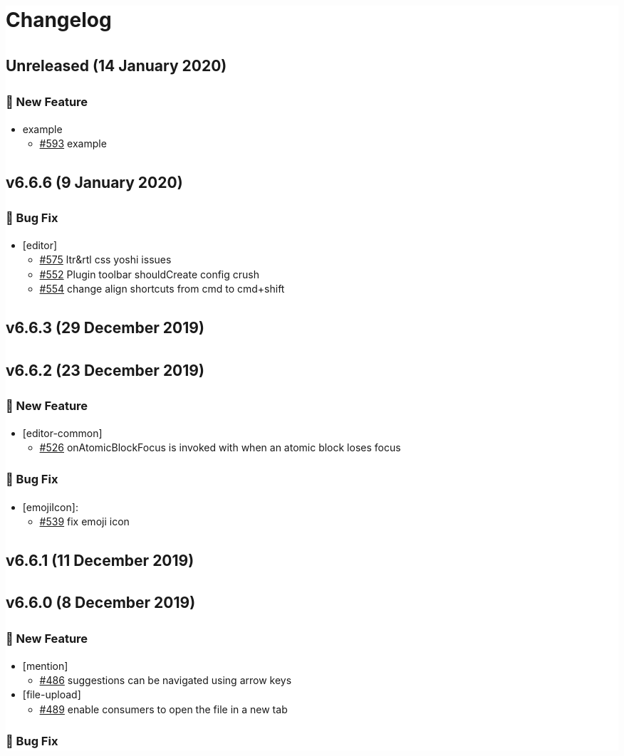 # Changelog
## Unreleased (14 January 2020)

### :rocket: New Feature

- example
	 - [#593](https://github.com/wix-incubator/rich-content/pull/593) example

## v6.6.6 (9 January 2020)

### :bug: Bug Fix

- [editor]
	 - [#575](https://github.com/wix-incubator/rich-content/pull/575) ltr&rtl css yoshi issues
	 - [#552](https://github.com/wix-incubator/rich-content/pull/552) Plugin toolbar shouldCreate config crush
	 - [#554](https://github.com/wix-incubator/rich-content/pull/554) change align shortcuts from cmd to cmd+shift

## v6.6.3 (29 December 2019)

## v6.6.2 (23 December 2019)

### :rocket: New Feature

- [editor-common]
	 - [#526](https://github.com/wix-incubator/rich-content/pull/526) onAtomicBlockFocus is invoked with  when an atomic block loses focus
### :bug: Bug Fix

- [emojiIcon]:
	 - [#539](https://github.com/wix-incubator/rich-content/pull/539) fix emoji icon

## v6.6.1 (11 December 2019)

## v6.6.0 (8 December 2019)

### :rocket: New Feature

- [mention]
	 - [#486](https://github.com/wix-incubator/rich-content/pull/486) suggestions can be navigated using arrow keys
- [file-upload]
	 - [#489](https://github.com/wix-incubator/rich-content/pull/489) enable consumers to open the file in a new tab
### :bug: Bug Fix
